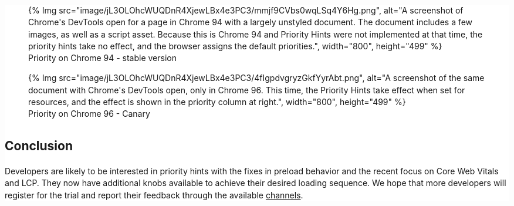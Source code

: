 <figure>
  {% Img src="image/jL3OLOhcWUQDnR4XjewLBx4e3PC3/mmjf9CVbs0wqLSq4Y6Hg.png", alt="A screenshot of Chrome's DevTools open for a page in Chrome 94 with a largely unstyled document. The document includes a few images, as well as a script asset. Because this is Chrome 94 and Priority Hints were not implemented at that time, the priority hints take no effect, and the browser assigns the default priorities.", width="800", height="499" %}
  <figcaption>Priority on Chrome 94 - stable version</figcaption>
</figure>

<figure>
  {% Img src="image/jL3OLOhcWUQDnR4XjewLBx4e3PC3/4fIgpdvgryzGkfYyrAbt.png", alt="A screenshot of the same document with Chrome's DevTools open, only in Chrome 96. This time, the Priority Hints take effect when set for resources, and the effect is shown in the priority column at right.", width="800", height="499" %}
  <figcaption>Priority on Chrome 96 - Canary</figcaption>
</figure>

## Conclusion

Developers are likely to be interested in priority hints with the fixes in preload behavior and the recent focus on Core Web Vitals and LCP. They now have additional knobs available to achieve their desired loading sequence. We hope that more developers will register for the trial and report their feedback through the available [channels](https://github.com/WICG/priority-hints/issues).
